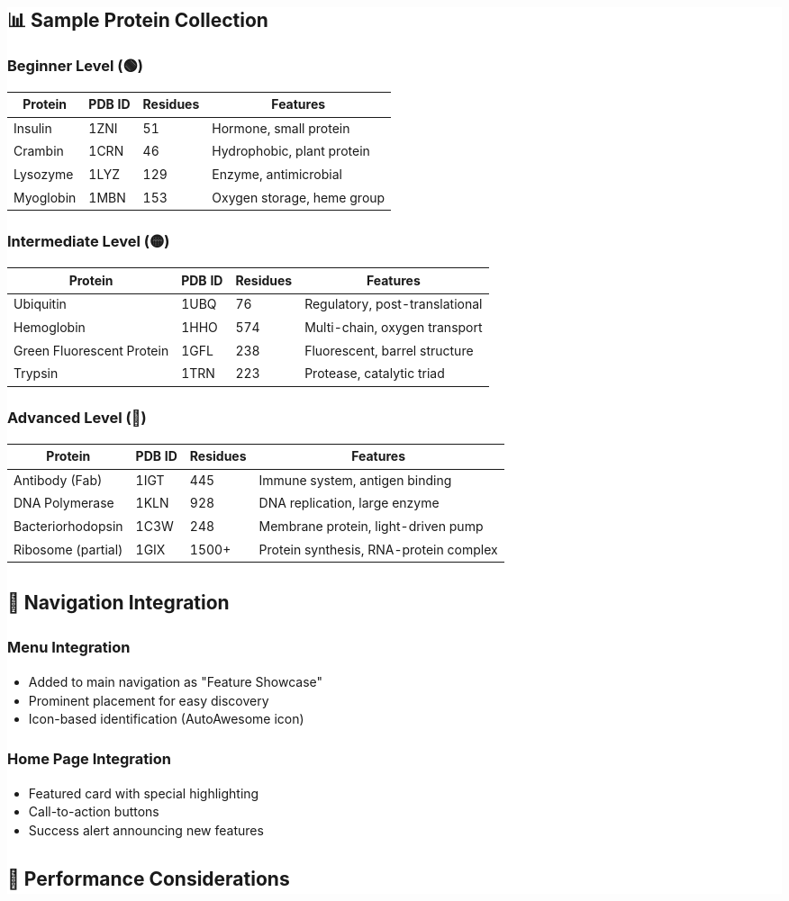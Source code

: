 ## 📊 Sample Protein Collection

### Beginner Level (🟢)
| Protein | PDB ID | Residues | Features |
|---------|--------|----------|----------|
| Insulin | 1ZNI | 51 | Hormone, small protein |
| Crambin | 1CRN | 46 | Hydrophobic, plant protein |
| Lysozyme | 1LYZ | 129 | Enzyme, antimicrobial |
| Myoglobin | 1MBN | 153 | Oxygen storage, heme group |

### Intermediate Level (🟡)
| Protein | PDB ID | Residues | Features |
|---------|--------|----------|----------|
| Ubiquitin | 1UBQ | 76 | Regulatory, post-translational |
| Hemoglobin | 1HHO | 574 | Multi-chain, oxygen transport |
| Green Fluorescent Protein | 1GFL | 238 | Fluorescent, barrel structure |
| Trypsin | 1TRN | 223 | Protease, catalytic triad |

### Advanced Level (🔴)
| Protein | PDB ID | Residues | Features |
|---------|--------|----------|----------|
| Antibody (Fab) | 1IGT | 445 | Immune system, antigen binding |
| DNA Polymerase | 1KLN | 928 | DNA replication, large enzyme |
| Bacteriorhodopsin | 1C3W | 248 | Membrane protein, light-driven pump |
| Ribosome (partial) | 1GIX | 1500+ | Protein synthesis, RNA-protein complex |

## 🚀 Navigation Integration

### **Menu Integration**
- Added to main navigation as "Feature Showcase"
- Prominent placement for easy discovery
- Icon-based identification (AutoAwesome icon)

### **Home Page Integration**
- Featured card with special highlighting
- Call-to-action buttons
- Success alert announcing new features

## 🔧 Performance Considerations
